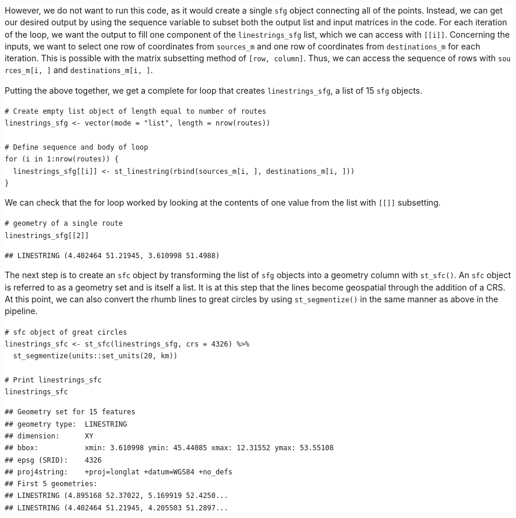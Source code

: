 However, we do not want to run this code, as it would create a single `sfg` object connecting all of the points. Instead, we can get our desired output by using the sequence variable to subset both the output list and input matrices in the code. For each iteration of the loop, we want the output to fill one component of the `linestrings_sfg` list, which we can access with `[[i]]`. Concerning the inputs, we want to select one row of coordinates from `sources_m` and one row of coordinates from `destinations_m` for each iteration. This is possible with the matrix subsetting method of `[row, column]`. Thus, we can access the sequence of rows with `sources_m[i, ]` and `destinations_m[i, ]`.

Putting the above together, we get a complete for loop that creates `linestrings_sfg`, a list of 15 `sfg` objects.

``` {.r}
# Create empty list object of length equal to number of routes
linestrings_sfg <- vector(mode = "list", length = nrow(routes))

# Define sequence and body of loop
for (i in 1:nrow(routes)) {
  linestrings_sfg[[i]] <- st_linestring(rbind(sources_m[i, ], destinations_m[i, ]))
}
```

We can check that the for loop worked by looking at the contents of one value from the list with `[[]]` subsetting.

``` {.r}
# geometry of a single route
linestrings_sfg[[2]]
```

    ## LINESTRING (4.402464 51.21945, 3.610998 51.4988)

The next step is to create an `sfc` object by transforming the list of `sfg` objects into a geometry column with `st_sfc()`. An `sfc` object is referred to as a geometry set and is itself a list. It is at this step that the lines become geospatial through the addition of a CRS. At this point, we can also convert the rhumb lines to great circles by using `st_segmentize()` in the same manner as above in the pipeline.

``` {.r}
# sfc object of great circles
linestrings_sfc <- st_sfc(linestrings_sfg, crs = 4326) %>% 
  st_segmentize(units::set_units(20, km))

# Print linestrings_sfc
linestrings_sfc
```

    ## Geometry set for 15 features 
    ## geometry type:  LINESTRING
    ## dimension:      XY
    ## bbox:           xmin: 3.610998 ymin: 45.44085 xmax: 12.31552 ymax: 53.55108
    ## epsg (SRID):    4326
    ## proj4string:    +proj=longlat +datum=WGS84 +no_defs
    ## First 5 geometries:
    ## LINESTRING (4.895168 52.37022, 5.169919 52.4250...
    ## LINESTRING (4.402464 51.21945, 4.205503 51.2897...

[^1]: As Mercator explained in [legend 6](https://en.wikipedia.org/wiki/Mercator_1569_world_map#legend6) the distortion of distance is infinite at the poles such that they cannot actually be represented on the map.
[^2]: Joaquim Alves Gaspar, "Revisiting the Mercator World Map of 1569: an Assessment of Navigational Accuracy," *The Journal of Navigation* 69 (2016): 1183–1196.
[^3]: Roy Iliffe, "Science and the Voyages of Discovery," in *The Cambridge History of Science: Eighteenth-Century Science*, ed. Roy Porter (Cambridge: Cambridge University Press, 2003).
[^4]: See the resources section at the end of the post for a list of posts on creating great circles in R.
[^5]: Previous to [version 0.6](https://github.com/r-spatial/sf/blob/master/NEWS.md), `sf` also used the `geosphere` package to calculate distance and create great circles with geographic coordinates. The change to use the `lwgeom` package, which is an implementation of the [liblwgeom](https://github.com/postgis/postgis/tree/svn-trunk/liblwgeom) library, aligns `sf` with the methods used by [PostGIS](http://postgis.net/).
[^6]: This is hardly surprising. Until the fall of 1585, Daniel's family mainly resided in Antwerp, and he was serving as a representative to the States General, which was meeting at Delft.
[^7]: You can also set whether you want the line to be broken at the International Date Line, but the argument is superfluous in this case.
[^8]: Setting `sp = FALSE`, which is the default, returns a list of matrices containing the latitude and longitude values for the path along the great circle of each route.
[^9]: Even if you set the `Match.ID` argument to `FALSE`, the lines and attribute data would be correctly aligned as long as you do not change the order of the `routes` data frame after creating `sources_tbl` and `destinations_tbl`.
[^10]: This method is similar to the original workflow shown by [Martin Hadley in his post on Great circles with sf and leaflet](http://www.visibledata.co.uk/blog/2018/02/28/2018-02-28_great-circles-with-sf-and-leaflet/).
[^11]: For more information on `gather()` and `spread()` see [Wickham, *R for Data Science*, Chapter 12](http://r4ds.had.co.nz/tidy-data.html) and [Joyce Robbins's excellent tutorial on `gather()`](https://github.com/jtr13/codehelp/blob/master/R/gather.md).
[^12]: It is not necessary to place "type" and "place" in quotations, but doing so more clearly identifies these as strings and not as names of already extant objects.
[^13]: You do not need to include the geometry column in the `group_by()` function. [The geometry column is sticky](https://jessesadler.com/post/simple-feature-objects/#sf) and will remain attached to the `sf` object unless explicitly removed.
[^14]: The `units` package is imported along with `sf`, so if you have `sf`, you should also have the `units` package.
[^15]: The equivalent code without the `units` package would be `st_segmentize(routes_lines, 20000)`.
[^16]: See the same [post](https://jessesadler.com/post/simple-feature-objects/) for a more in depth treatment of the vocabulary of simple feature objects.
[^17]: If you are familiar with for loops in R, you can skip this discussion of the steps to build the for loop.